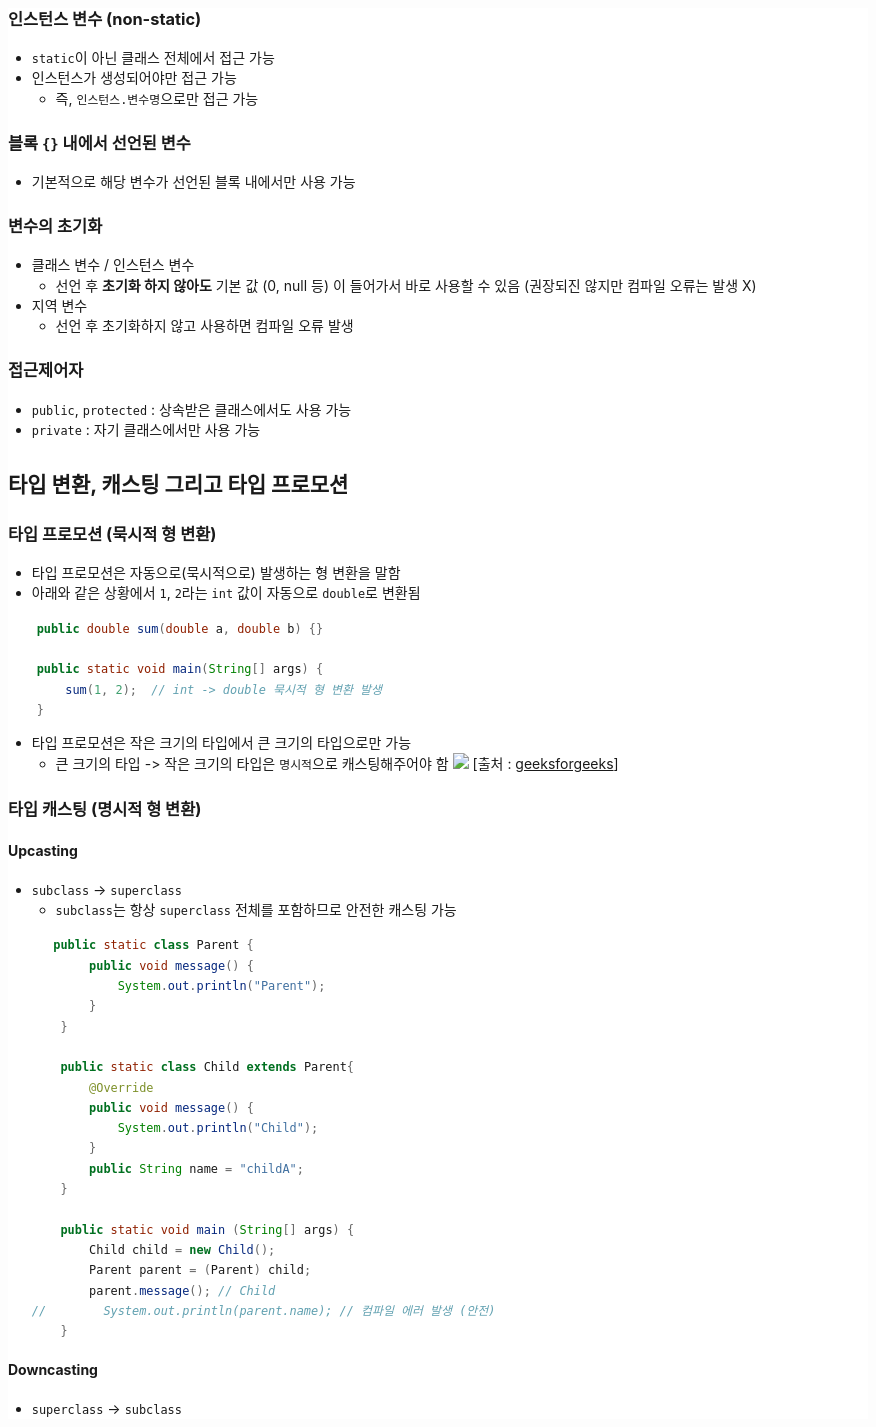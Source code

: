 ### 인스턴스 변수 (non-static)
* `static`이 아닌 클래스 전체에서 접근 가능
* 인스턴스가 생성되어야만 접근 가능
  * 즉, `인스턴스.변수명`으로만 접근 가능
### 블록 `{}` 내에서 선언된 변수
* 기본적으로 해당 변수가 선언된 블록 내에서만 사용 가능
### 변수의 초기화
* 클래스 변수 / 인스턴스 변수
  * 선언 후 **초기화 하지 않아도** 기본 값 (0, null 등) 이 들어가서 바로 사용할 수 있음 (권장되진 않지만 컴파일 오류는 발생 X)
* 지역 변수
  * 선언 후 초기화하지 않고 사용하면 컴파일 오류 발생
### 접근제어자
* `public`, `protected` : 상속받은 클래스에서도 사용 가능
* `private` : 자기 클래스에서만 사용 가능
## 타입 변환, 캐스팅 그리고 타입 프로모션
### 타입 프로모션 (묵시적 형 변환)
* 타입 프로모션은 자동으로(묵시적으로) 발생하는 형 변환을 말함
* 아래와 같은 상황에서 `1`, `2`라는 `int` 값이 자동으로 `double`로 변환됨
```java
    public double sum(double a, double b) {}
    
    public static void main(String[] args) {
    	sum(1, 2);  // int -> double 묵시적 형 변환 발생
	}
````
* 타입 프로모션은 작은 크기의 타입에서 큰 크기의 타입으로만 가능
  * 큰 크기의 타입 -> 작은 크기의 타입은 `명시적`으로 캐스팅해주어야 함
![](images/6.png)
[출처 : [geeksforgeeks](https://www.geeksforgeeks.org/automatic-type-promotion-in-overloading-in-java/)]
### 타입 캐스팅 (명시적 형 변환)
#### Upcasting
* `subclass` -> `superclass`
  * `subclass`는 항상 `superclass` 전체를 포함하므로 안전한 캐스팅 가능
  ```java
     public static class Parent {
          public void message() {
              System.out.println("Parent");
          }
      }

      public static class Child extends Parent{
          @Override
          public void message() {
              System.out.println("Child");
          }
          public String name = "childA";
      }

      public static void main (String[] args) {
          Child child = new Child();
          Parent parent = (Parent) child;
          parent.message(); // Child
  //        System.out.println(parent.name); // 컴파일 에러 발생 (안전)
      }
  ```
#### Downcasting
* `superclass` -> `subclass`